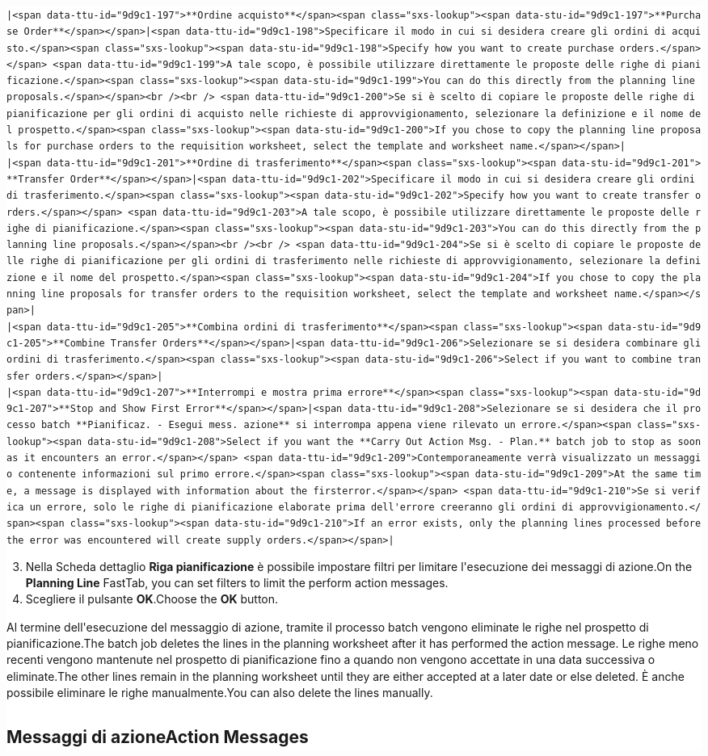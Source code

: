     |<span data-ttu-id="9d9c1-197">**Ordine acquisto**</span><span class="sxs-lookup"><span data-stu-id="9d9c1-197">**Purchase Order**</span></span>|<span data-ttu-id="9d9c1-198">Specificare il modo in cui si desidera creare gli ordini di acquisto.</span><span class="sxs-lookup"><span data-stu-id="9d9c1-198">Specify how you want to create purchase orders.</span></span> <span data-ttu-id="9d9c1-199">A tale scopo, è possibile utilizzare direttamente le proposte delle righe di pianificazione.</span><span class="sxs-lookup"><span data-stu-id="9d9c1-199">You can do this directly from the planning line proposals.</span></span><br /><br /> <span data-ttu-id="9d9c1-200">Se si è scelto di copiare le proposte delle righe di pianificazione per gli ordini di acquisto nelle richieste di approvvigionamento, selezionare la definizione e il nome del prospetto.</span><span class="sxs-lookup"><span data-stu-id="9d9c1-200">If you chose to copy the planning line proposals for purchase orders to the requisition worksheet, select the template and worksheet name.</span></span>|  
    |<span data-ttu-id="9d9c1-201">**Ordine di trasferimento**</span><span class="sxs-lookup"><span data-stu-id="9d9c1-201">**Transfer Order**</span></span>|<span data-ttu-id="9d9c1-202">Specificare il modo in cui si desidera creare gli ordini di trasferimento.</span><span class="sxs-lookup"><span data-stu-id="9d9c1-202">Specify how you want to create transfer orders.</span></span> <span data-ttu-id="9d9c1-203">A tale scopo, è possibile utilizzare direttamente le proposte delle righe di pianificazione.</span><span class="sxs-lookup"><span data-stu-id="9d9c1-203">You can do this directly from the planning line proposals.</span></span><br /><br /> <span data-ttu-id="9d9c1-204">Se si è scelto di copiare le proposte delle righe di pianificazione per gli ordini di trasferimento nelle richieste di approvvigionamento, selezionare la definizione e il nome del prospetto.</span><span class="sxs-lookup"><span data-stu-id="9d9c1-204">If you chose to copy the planning line proposals for transfer orders to the requisition worksheet, select the template and worksheet name.</span></span>|  
    |<span data-ttu-id="9d9c1-205">**Combina ordini di trasferimento**</span><span class="sxs-lookup"><span data-stu-id="9d9c1-205">**Combine Transfer Orders**</span></span>|<span data-ttu-id="9d9c1-206">Selezionare se si desidera combinare gli ordini di trasferimento.</span><span class="sxs-lookup"><span data-stu-id="9d9c1-206">Select if you want to combine transfer orders.</span></span>|  
    |<span data-ttu-id="9d9c1-207">**Interrompi e mostra prima errore**</span><span class="sxs-lookup"><span data-stu-id="9d9c1-207">**Stop and Show First Error**</span></span>|<span data-ttu-id="9d9c1-208">Selezionare se si desidera che il processo batch **Pianificaz. - Esegui mess. azione** si interrompa appena viene rilevato un errore.</span><span class="sxs-lookup"><span data-stu-id="9d9c1-208">Select if you want the **Carry Out Action Msg. - Plan.** batch job to stop as soon as it encounters an error.</span></span> <span data-ttu-id="9d9c1-209">Contemporaneamente verrà visualizzato un messaggio contenente informazioni sul primo errore.</span><span class="sxs-lookup"><span data-stu-id="9d9c1-209">At the same time, a message is displayed with information about the firsterror.</span></span> <span data-ttu-id="9d9c1-210">Se si verifica un errore, solo le righe di pianificazione elaborate prima dell'errore creeranno gli ordini di approvvigionamento.</span><span class="sxs-lookup"><span data-stu-id="9d9c1-210">If an error exists, only the planning lines processed before the error was encountered will create supply orders.</span></span>|  

3.  <span data-ttu-id="9d9c1-211">Nella Scheda dettaglio **Riga pianificazione** è possibile impostare filtri per limitare l'esecuzione dei messaggi di azione.</span><span class="sxs-lookup"><span data-stu-id="9d9c1-211">On the **Planning Line** FastTab, you can set filters to limit the perform action messages.</span></span>  
4.  <span data-ttu-id="9d9c1-212">Scegliere il pulsante **OK**.</span><span class="sxs-lookup"><span data-stu-id="9d9c1-212">Choose the **OK** button.</span></span>  

<span data-ttu-id="9d9c1-213">Al termine dell'esecuzione del messaggio di azione, tramite il processo batch vengono eliminate le righe nel prospetto di pianificazione.</span><span class="sxs-lookup"><span data-stu-id="9d9c1-213">The batch job deletes the lines in the planning worksheet after it has performed the action message.</span></span> <span data-ttu-id="9d9c1-214">Le righe meno recenti vengono mantenute nel prospetto di pianificazione fino a quando non vengono accettate in una data successiva o eliminate.</span><span class="sxs-lookup"><span data-stu-id="9d9c1-214">The other lines remain in the planning worksheet until they are either accepted at a later date or else deleted.</span></span> <span data-ttu-id="9d9c1-215">È anche possibile eliminare le righe manualmente.</span><span class="sxs-lookup"><span data-stu-id="9d9c1-215">You can also delete the lines manually.</span></span>  

## <a name="action-messages"></a><span data-ttu-id="9d9c1-216">Messaggi di azione</span><span class="sxs-lookup"><span data-stu-id="9d9c1-216">Action Messages</span></span>  